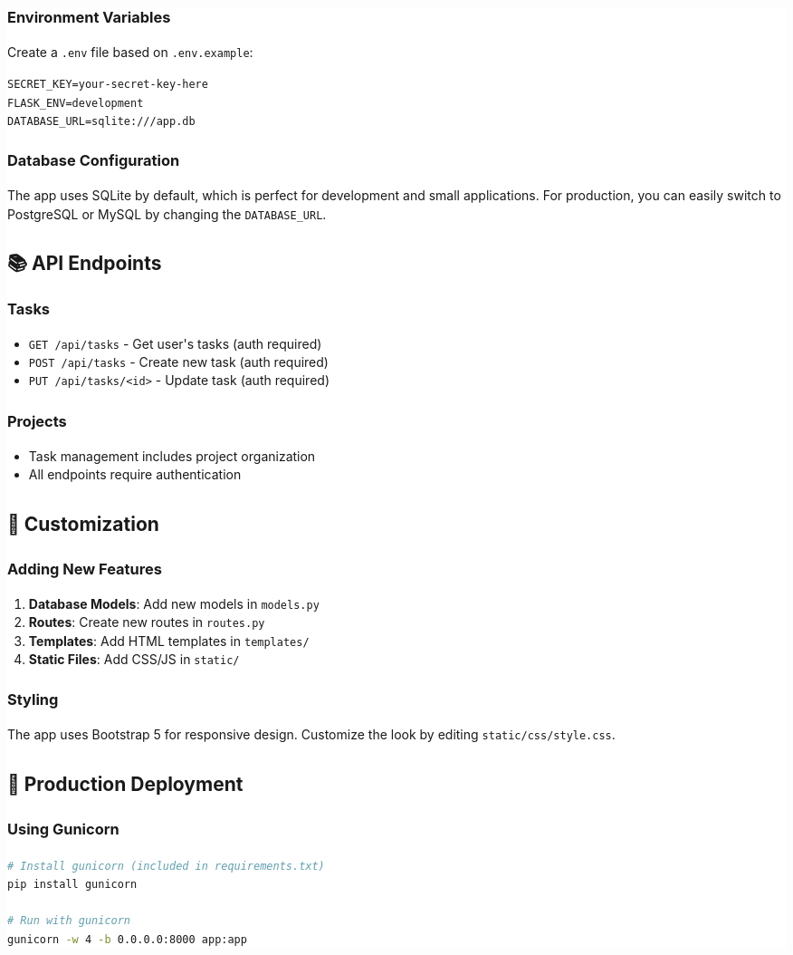 ### Environment Variables

Create a `.env` file based on `.env.example`:

```env
SECRET_KEY=your-secret-key-here
FLASK_ENV=development
DATABASE_URL=sqlite:///app.db
```

### Database Configuration

The app uses SQLite by default, which is perfect for development and small applications. For production, you can easily switch to PostgreSQL or MySQL by changing the `DATABASE_URL`.

## 📚 API Endpoints

### Tasks
- `GET /api/tasks` - Get user's tasks (auth required)
- `POST /api/tasks` - Create new task (auth required)
- `PUT /api/tasks/<id>` - Update task (auth required)

### Projects
- Task management includes project organization
- All endpoints require authentication

## 🎨 Customization

### Adding New Features

1. **Database Models**: Add new models in `models.py`
2. **Routes**: Create new routes in `routes.py`
3. **Templates**: Add HTML templates in `templates/`
4. **Static Files**: Add CSS/JS in `static/`

### Styling

The app uses Bootstrap 5 for responsive design. Customize the look by editing `static/css/style.css`.

## 🚀 Production Deployment

### Using Gunicorn

```bash
# Install gunicorn (included in requirements.txt)
pip install gunicorn

# Run with gunicorn
gunicorn -w 4 -b 0.0.0.0:8000 app:app
```
